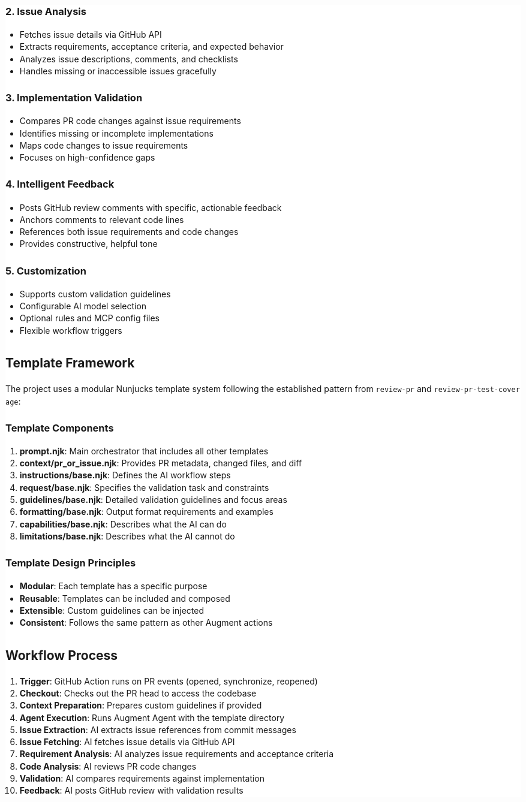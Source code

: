### 2. Issue Analysis
- Fetches issue details via GitHub API
- Extracts requirements, acceptance criteria, and expected behavior
- Analyzes issue descriptions, comments, and checklists
- Handles missing or inaccessible issues gracefully

### 3. Implementation Validation
- Compares PR code changes against issue requirements
- Identifies missing or incomplete implementations
- Maps code changes to issue requirements
- Focuses on high-confidence gaps

### 4. Intelligent Feedback
- Posts GitHub review comments with specific, actionable feedback
- Anchors comments to relevant code lines
- References both issue requirements and code changes
- Provides constructive, helpful tone

### 5. Customization
- Supports custom validation guidelines
- Configurable AI model selection
- Optional rules and MCP config files
- Flexible workflow triggers

## Template Framework

The project uses a modular Nunjucks template system following the established pattern from `review-pr` and `review-pr-test-coverage`:

### Template Components

1. **prompt.njk**: Main orchestrator that includes all other templates
2. **context/pr_or_issue.njk**: Provides PR metadata, changed files, and diff
3. **instructions/base.njk**: Defines the AI workflow steps
4. **request/base.njk**: Specifies the validation task and constraints
5. **guidelines/base.njk**: Detailed validation guidelines and focus areas
6. **formatting/base.njk**: Output format requirements and examples
7. **capabilities/base.njk**: Describes what the AI can do
8. **limitations/base.njk**: Describes what the AI cannot do

### Template Design Principles

- **Modular**: Each template has a specific purpose
- **Reusable**: Templates can be included and composed
- **Extensible**: Custom guidelines can be injected
- **Consistent**: Follows the same pattern as other Augment actions

## Workflow Process

1. **Trigger**: GitHub Action runs on PR events (opened, synchronize, reopened)
2. **Checkout**: Checks out the PR head to access the codebase
3. **Context Preparation**: Prepares custom guidelines if provided
4. **Agent Execution**: Runs Augment Agent with the template directory
5. **Issue Extraction**: AI extracts issue references from commit messages
6. **Issue Fetching**: AI fetches issue details via GitHub API
7. **Requirement Analysis**: AI analyzes issue requirements and acceptance criteria
8. **Code Analysis**: AI reviews PR code changes
9. **Validation**: AI compares requirements against implementation
10. **Feedback**: AI posts GitHub review with validation results
